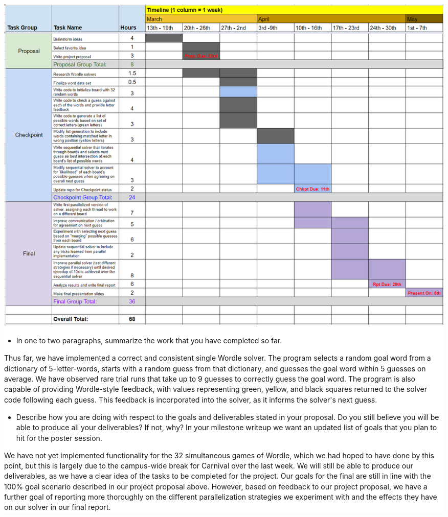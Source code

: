 ![Old Schedule Image](https://github.com/tanvib00/duotrigordle-solver/blob/main/InitialScheduleProgress.png)

 * In one to two paragraphs, summarize the work that you have completed so far. 

Thus far, we have implemented a correct and consistent single Wordle solver. The program selects a random goal word from a dictionary of 5-letter-words, starts with a random guess from that dictionary, and guesses the goal word within 5 guesses on average. We have observed rare trial runs that take up to 9 guesses to correctly guess the goal word. The program is also capable of providing Wordle-style feedback, with values representing green, yellow, and black squares returned to the solver code following each guess. This feedback is incorporated into the solver, as it informs the solver's next guess.

 * Describe how you are doing with respect to the goals and deliverables stated in your proposal. Do you still believe you will be able to produce all your deliverables? If not, why? In your milestone writeup we want an updated list of goals that you plan to hit for the poster session.

We have not yet implemented functionality for the 32 simultaneous games of Wordle, which we had hoped to have done by this point, but this is largely due to the campus-wide break for Carnival over the last week. We will still be able to produce our deliverables, as we have a clear idea of the tasks to be completed for the project. Our goals for the final are still in line with the 100% goal scenario described in our project proposal above. However, based on feedback to our project proposal, we have a further goal of reporting more thoroughly on the different parallelization strategies we experiment with and the effects they have on our solver in our final report.
